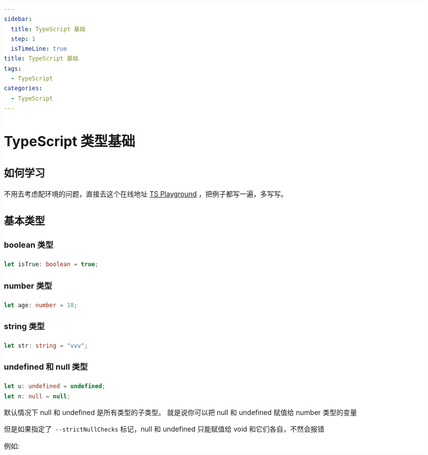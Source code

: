 ```yaml
---
sidebar:
  title: TypeScript 基础
  step: 1
  isTimeLine: true
title: TypeScript 基础
tags:
  - TypeScript
categories:
  - TypeScript
---
```


# TypeScript 类型基础

## **如何学习**

不用去考虑配环境的问题，直接去这个在线地址 [TS Playground](https://link.juejin.cn/?target=https%3A%2F%2Fwww.typescriptlang.org%2Fplay) ，把例子都写一遍，多写写。

## **基本类型**

### **boolean 类型**

```ts
let isTrue: boolean = true;
```

### **number 类型**

```ts
let age: number = 18;
```

### **string 类型**

```ts
let str: string = "vvv";
```

### **undefined 和 null 类型**

```ts
let u: undefined = undefined;
let n: null = null;
```

默认情况下 null 和 undefined 是所有类型的子类型。 就是说你可以把 null 和 undefined 赋值给 number 类型的变量

但是如果指定了` --strictNullChecks` 标记，null 和 undefined 只能赋值给 void 和它们各自，不然会报错

例如:
